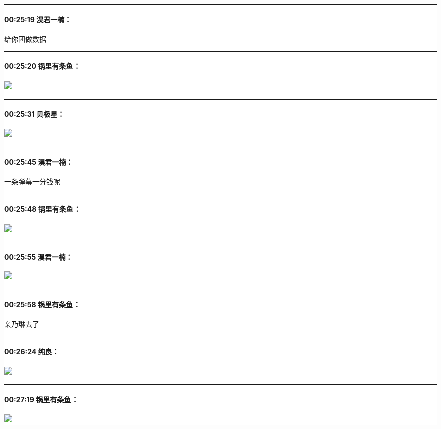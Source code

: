 *****

#### 00:25:19  淏君一楠：

给你团做数据

*****

#### 00:25:20  锅里有条鱼：

![](http://gchat.qpic.cn/gchatpic_new/2422861774/590331701-2988342450-359344C712104C85DFB32EFA6F3115EF/0?term=2")

*****

#### 00:25:31  贝极星：

![](http://gchat.qpic.cn/gchatpic_new/1972725936/590331701-2707611828-1AD23661768331588BA054EEF53A3A41/0?term=2")

*****

#### 00:25:45  淏君一楠：

一条弹幕一分钱呢

*****

#### 00:25:48  锅里有条鱼：

![](http://gchat.qpic.cn/gchatpic_new/2422861774/590331701-3115206340-A947838F9AC89E6C1DB377B55BF67C69/0?term=2")

*****

#### 00:25:55  淏君一楠：

![](http://gchat.qpic.cn/gchatpic_new/1005505975/590331701-2520016897-E6A65C385A4CBD695A53CC64CDA46DBB/0?term=2")

*****

#### 00:25:58  锅里有条鱼：

亲乃琳去了

*****

#### 00:26:24  纯良：

![](http://gchat.qpic.cn/gchatpic_new/2533241811/590331701-2340542317-17ECAA562F224CC66DD0CEF68DAA9D5B/0?term=2")

*****

#### 00:27:19  锅里有条鱼：

![](http://gchat.qpic.cn/gchatpic_new/2422861774/590331701-2510988230-17ECAA562F224CC66DD0CEF68DAA9D5B/0?term=2")
